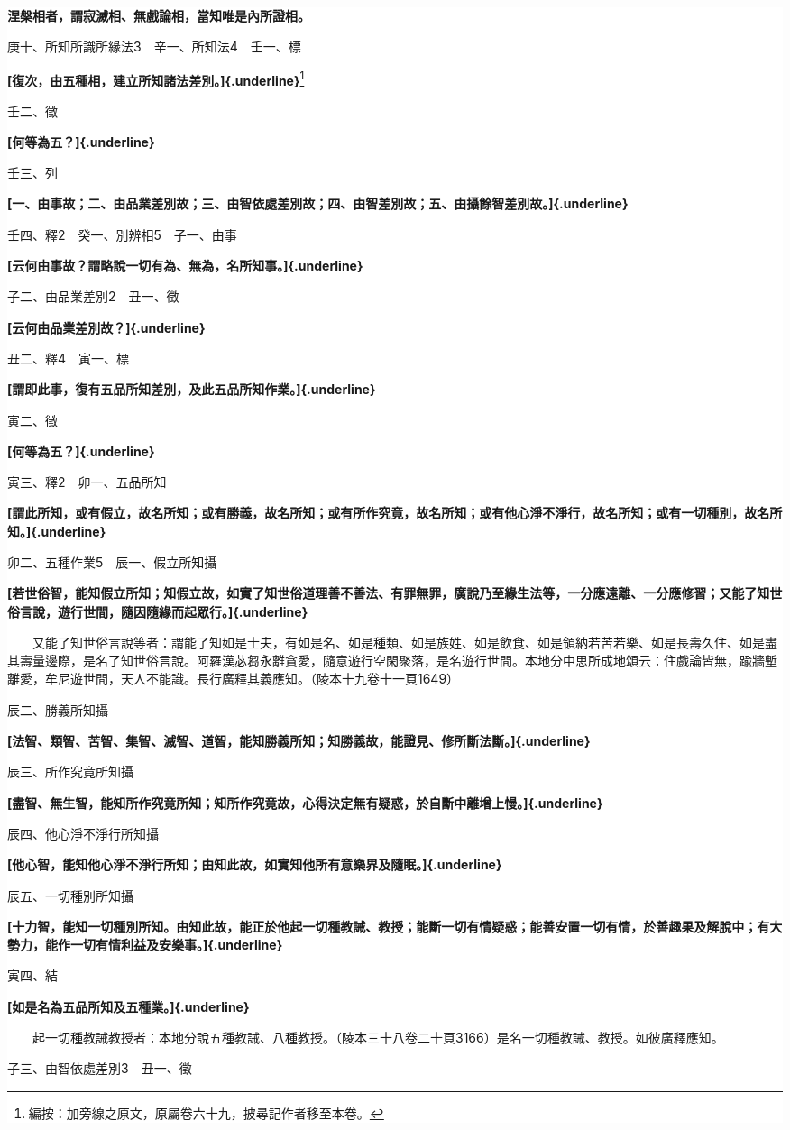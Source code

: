 **涅槃相者，謂寂滅相、無戲論相，當知唯是內所證相。**

庚十、所知所識所緣法3　辛一、所知法4　壬一、標

**[復次，由五種相，建立所知諸法差別。]{.underline}**[^11]

壬二、徵

**[何等為五？]{.underline}**

壬三、列

**[一、由事故；二、由品業差別故；三、由智依處差別故；四、由智差別故；五、由攝餘智差別故。]{.underline}**

壬四、釋2　癸一、別辨相5　子一、由事

**[云何由事故？謂略說一切有為、無為，名所知事。]{.underline}**

子二、由品業差別2　丑一、徵

**[云何由品業差別故？]{.underline}**

丑二、釋4　寅一、標

**[謂即此事，復有五品所知差別，及此五品所知作業。]{.underline}**

寅二、徵

**[何等為五？]{.underline}**

寅三、釋2　卯一、五品所知

**[謂此所知，或有假立，故名所知；或有勝義，故名所知；或有所作究竟，故名所知；或有他心淨不淨行，故名所知；或有一切種別，故名所知。]{.underline}**

卯二、五種作業5　辰一、假立所知攝

**[若世俗智，能知假立所知；知假立故，如實了知世俗道理善不善法、有罪無罪，廣說乃至緣生法等，一分應遠離、一分應修習；又能了知世俗言說，遊行世間，隨因隨緣而起眾行。]{.underline}**

　　又能了知世俗言說等者：謂能了知如是士夫，有如是名、如是種類、如是族姓、如是飲食、如是領納若苦若樂、如是長壽久住、如是盡其壽量邊際，是名了知世俗言說。阿羅漢苾芻永離貪愛，隨意遊行空閑聚落，是名遊行世間。本地分中思所成地頌云：住戲論皆無，踰牆塹離愛，牟尼遊世間，天人不能識。長行廣釋其義應知。（陵本十九卷十一頁1649）

辰二、勝義所知攝

**[法智、類智、苦智、集智、滅智、道智，能知勝義所知；知勝義故，能證見、修所斷法斷。]{.underline}**

辰三、所作究竟所知攝

**[盡智、無生智，能知所作究竟所知；知所作究竟故，心得決定無有疑惑，於自斷中離增上慢。]{.underline}**

辰四、他心淨不淨行所知攝

**[他心智，能知他心淨不淨行所知；由知此故，如實知他所有意樂界及隨眠。]{.underline}**

辰五、一切種別所知攝

**[十力智，能知一切種別所知。由知此故，能正於他起一切種教誡、教授；能斷一切有情疑惑；能善安置一切有情，於善趣果及解脫中；有大勢力，能作一切有情利益及安樂事。]{.underline}**

寅四、結

**[如是名為五品所知及五種業。]{.underline}**

　　起一切種教誡教授者：本地分說五種教誡、八種教授。（陵本三十八卷二十頁3166）是名一切種教誡、教授。如彼廣釋應知。

子三、由智依處差別3　丑一、徵


[^1]: 「思思議」，大正作「思議」。
[^2]: 「不如理」，披尋記原作「如理」。
[^3]: 「所」，大正作「此」。
[^4]: 「復」，大正作「後」。
[^5]: 「塑」，大正作「素」。
[^6]: 韓清淨手稿作「所」字，據原文應是「處」。
[^7]: 大正、陵本無「說名無漏」。
[^8]: 「耽」，大正、陵本作「貪」。
[^9]: 「耽」，大正、陵本作「貪」。
[^10]: 「相」，大正、陵本作「想」。
[^11]: 編按：加旁線之原文，原屬卷六十九，披尋記作者移至本卷。
[^12]: 「己」，陵本作「已」。
[^13]: 「熏」，大正作「熟」。
[^14]: 「知」，大正作「如」。
[^15]: 「所」，大正作「法」。
[^16]: 「所」，大正作「法」。
[^17]: 「所」，大正作「法」。
[^18]: 「所」，大正作「法」。
[^19]: 「成」，大正作「或」。
[^20]: 「所」，大正作「今」。